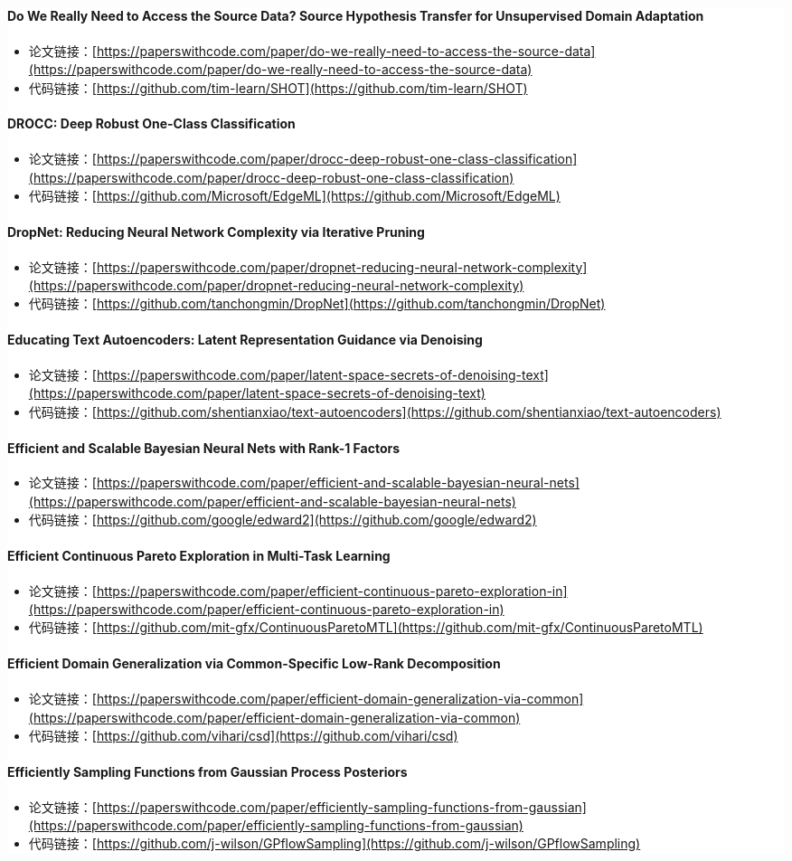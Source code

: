 #### Do We Really Need to Access the Source Data? Source Hypothesis Transfer for Unsupervised Domain Adaptation

- 论文链接：[https://paperswithcode.com/paper/do-we-really-need-to-access-the-source-data](https://paperswithcode.com/paper/do-we-really-need-to-access-the-source-data)
- 代码链接：[https://github.com/tim-learn/SHOT](https://github.com/tim-learn/SHOT)

#### DROCC: Deep Robust One-Class Classification

- 论文链接：[https://paperswithcode.com/paper/drocc-deep-robust-one-class-classification](https://paperswithcode.com/paper/drocc-deep-robust-one-class-classification)
- 代码链接：[https://github.com/Microsoft/EdgeML](https://github.com/Microsoft/EdgeML)

#### DropNet: Reducing Neural Network Complexity via Iterative Pruning

- 论文链接：[https://paperswithcode.com/paper/dropnet-reducing-neural-network-complexity](https://paperswithcode.com/paper/dropnet-reducing-neural-network-complexity)
- 代码链接：[https://github.com/tanchongmin/DropNet](https://github.com/tanchongmin/DropNet)

#### Educating Text Autoencoders: Latent Representation Guidance via Denoising

- 论文链接：[https://paperswithcode.com/paper/latent-space-secrets-of-denoising-text](https://paperswithcode.com/paper/latent-space-secrets-of-denoising-text)
- 代码链接：[https://github.com/shentianxiao/text-autoencoders](https://github.com/shentianxiao/text-autoencoders)

#### Efficient and Scalable Bayesian Neural Nets with Rank-1 Factors

- 论文链接：[https://paperswithcode.com/paper/efficient-and-scalable-bayesian-neural-nets](https://paperswithcode.com/paper/efficient-and-scalable-bayesian-neural-nets)
- 代码链接：[https://github.com/google/edward2](https://github.com/google/edward2)

#### Efficient Continuous Pareto Exploration in Multi-Task Learning

- 论文链接：[https://paperswithcode.com/paper/efficient-continuous-pareto-exploration-in](https://paperswithcode.com/paper/efficient-continuous-pareto-exploration-in)
- 代码链接：[https://github.com/mit-gfx/ContinuousParetoMTL](https://github.com/mit-gfx/ContinuousParetoMTL)

#### Efficient Domain Generalization via Common-Specific Low-Rank Decomposition

- 论文链接：[https://paperswithcode.com/paper/efficient-domain-generalization-via-common](https://paperswithcode.com/paper/efficient-domain-generalization-via-common)
- 代码链接：[https://github.com/vihari/csd](https://github.com/vihari/csd)

#### Efficiently Sampling Functions from Gaussian Process Posteriors

- 论文链接：[https://paperswithcode.com/paper/efficiently-sampling-functions-from-gaussian](https://paperswithcode.com/paper/efficiently-sampling-functions-from-gaussian)
- 代码链接：[https://github.com/j-wilson/GPflowSampling](https://github.com/j-wilson/GPflowSampling)
